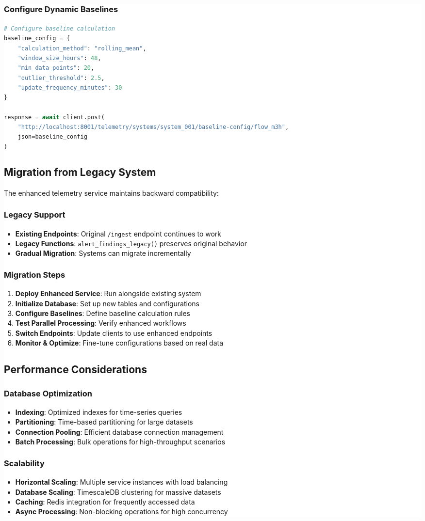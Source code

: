 ### Configure Dynamic Baselines

```python
# Configure baseline calculation
baseline_config = {
    "calculation_method": "rolling_mean",
    "window_size_hours": 48,
    "min_data_points": 20,
    "outlier_threshold": 2.5,
    "update_frequency_minutes": 30
}

response = await client.post(
    "http://localhost:8001/telemetry/systems/system_001/baseline-config/flow_m3h",
    json=baseline_config
)
```

## Migration from Legacy System

The enhanced telemetry service maintains backward compatibility:

### Legacy Support
- **Existing Endpoints**: Original `/ingest` endpoint continues to work
- **Legacy Functions**: `alert_findings_legacy()` preserves original behavior
- **Gradual Migration**: Systems can migrate incrementally

### Migration Steps

1. **Deploy Enhanced Service**: Run alongside existing system
2. **Initialize Database**: Set up new tables and configurations
3. **Configure Baselines**: Define baseline calculation rules
4. **Test Parallel Processing**: Verify enhanced workflows
5. **Switch Endpoints**: Update clients to use enhanced endpoints
6. **Monitor & Optimize**: Fine-tune configurations based on real data

## Performance Considerations

### Database Optimization
- **Indexing**: Optimized indexes for time-series queries
- **Partitioning**: Time-based partitioning for large datasets
- **Connection Pooling**: Efficient database connection management
- **Batch Processing**: Bulk operations for high-throughput scenarios

### Scalability
- **Horizontal Scaling**: Multiple service instances with load balancing
- **Database Scaling**: TimescaleDB clustering for massive datasets
- **Caching**: Redis integration for frequently accessed data
- **Async Processing**: Non-blocking operations for high concurrency
